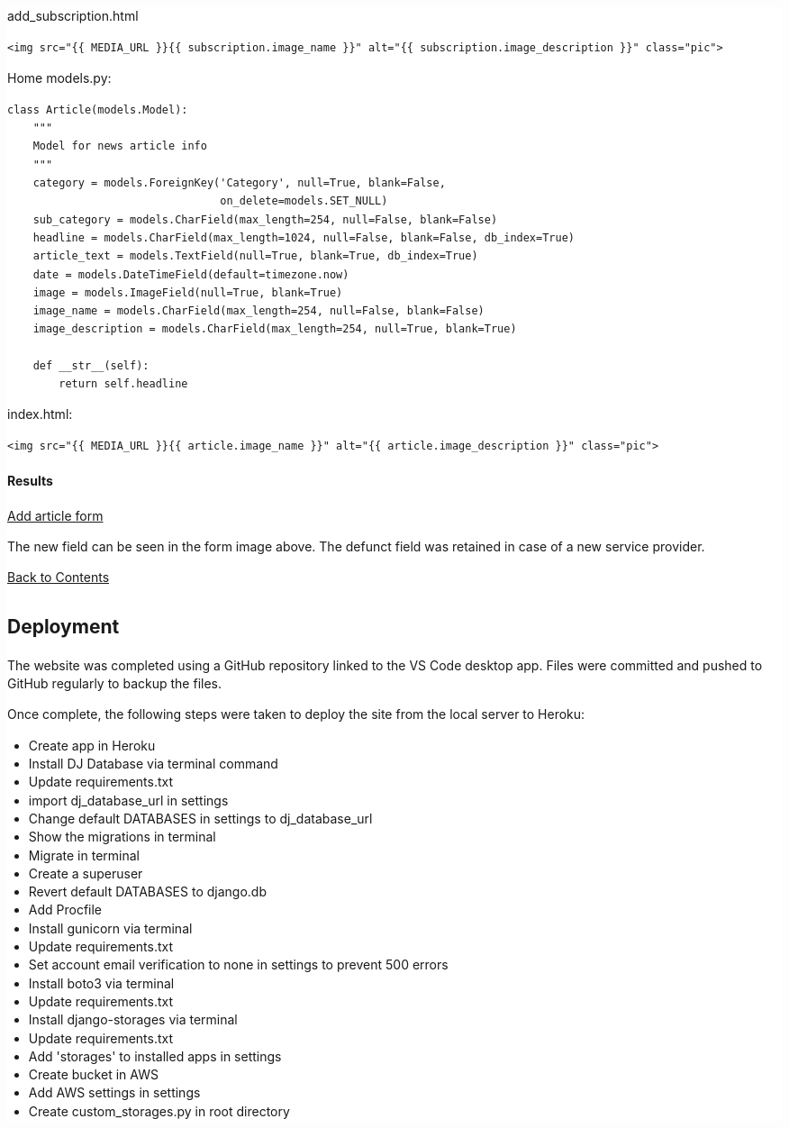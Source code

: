 add_subscription.html
```
<img src="{{ MEDIA_URL }}{{ subscription.image_name }}" alt="{{ subscription.image_description }}" class="pic">
```

Home models.py:
```
class Article(models.Model):
    """
    Model for news article info
    """
    category = models.ForeignKey('Category', null=True, blank=False,
                                 on_delete=models.SET_NULL)
    sub_category = models.CharField(max_length=254, null=False, blank=False)
    headline = models.CharField(max_length=1024, null=False, blank=False, db_index=True)
    article_text = models.TextField(null=True, blank=True, db_index=True)
    date = models.DateTimeField(default=timezone.now)
    image = models.ImageField(null=True, blank=True)
    image_name = models.CharField(max_length=254, null=False, blank=False)
    image_description = models.CharField(max_length=254, null=True, blank=True)

    def __str__(self):
        return self.headline
```
index.html:
```
<img src="{{ MEDIA_URL }}{{ article.image_name }}" alt="{{ article.image_description }}" class="pic">
```
#### Results

[Add article form](docs/add_article.png) 

The new field can be seen in the form image above. The defunct field was retained in case of a new service provider. 
  
[Back to Contents](#Contents)  
  
## Deployment

The website was completed using a GitHub repository linked to the VS Code desktop app. Files were committed and pushed to GitHub regularly to backup the files.

Once complete, the following steps were taken to deploy the site from the local server to Heroku:

- Create app in Heroku
- Install DJ Database via terminal command
- Update requirements.txt
- import dj_database_url in settings
- Change default DATABASES in settings to dj_database_url
- Show the migrations in terminal
- Migrate in terminal
- Create a superuser
- Revert default DATABASES to django.db
- Add Procfile
- Install gunicorn via terminal
- Update requirements.txt
- Set account email verification to none in settings to prevent 500 errors
- Install boto3 via terminal
- Update requirements.txt
- Install django-storages via terminal
- Update requirements.txt
- Add 'storages' to installed apps in settings
- Create bucket in AWS
- Add AWS settings in settings
- Create custom_storages.py in root directory